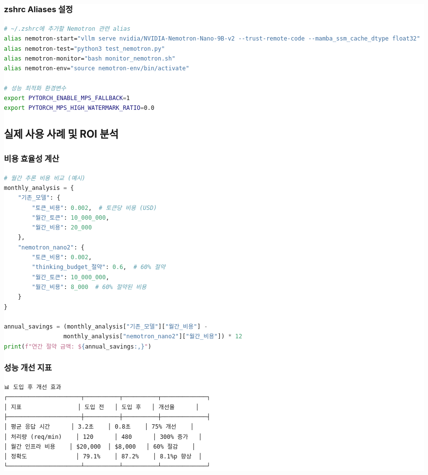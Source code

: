 ### zshrc Aliases 설정

```bash
# ~/.zshrc에 추가할 Nemotron 관련 alias
alias nemotron-start="vllm serve nvidia/NVIDIA-Nemotron-Nano-9B-v2 --trust-remote-code --mamba_ssm_cache_dtype float32"
alias nemotron-test="python3 test_nemotron.py"
alias nemotron-monitor="bash monitor_nemotron.sh"
alias nemotron-env="source nemotron-env/bin/activate"

# 성능 최적화 환경변수
export PYTORCH_ENABLE_MPS_FALLBACK=1
export PYTORCH_MPS_HIGH_WATERMARK_RATIO=0.0
```

## 실제 사용 사례 및 ROI 분석

### 비용 효율성 계산

```python
# 월간 추론 비용 비교 (예시)
monthly_analysis = {
    "기존_모델": {
        "토큰_비용": 0.002,  # 토큰당 비용 (USD)
        "월간_토큰": 10_000_000,
        "월간_비용": 20_000
    },
    "nemotron_nano2": {
        "토큰_비용": 0.002,
        "thinking_budget_절약": 0.6,  # 60% 절약
        "월간_토큰": 10_000_000,
        "월간_비용": 8_000  # 60% 절약된 비용
    }
}

annual_savings = (monthly_analysis["기존_모델"]["월간_비용"] - 
                 monthly_analysis["nemotron_nano2"]["월간_비용"]) * 12
print(f"연간 절약 금액: ${annual_savings:,}")
```

### 성능 개선 지표

```
📊 도입 후 개선 효과
┌─────────────────────┬──────────┬──────────┬─────────────┐
│ 지표                │ 도입 전   │ 도입 후   │ 개선율      │
├─────────────────────┼──────────┼──────────┼─────────────┤
│ 평균 응답 시간      │ 3.2초    │ 0.8초    │ 75% 개선    │
│ 처리량 (req/min)    │ 120      │ 480      │ 300% 증가   │
│ 월간 인프라 비용    │ $20,000  │ $8,000   │ 60% 절감    │
│ 정확도              │ 79.1%    │ 87.2%    │ 8.1%p 향상  │
└─────────────────────┴──────────┴──────────┴─────────────┘
```
